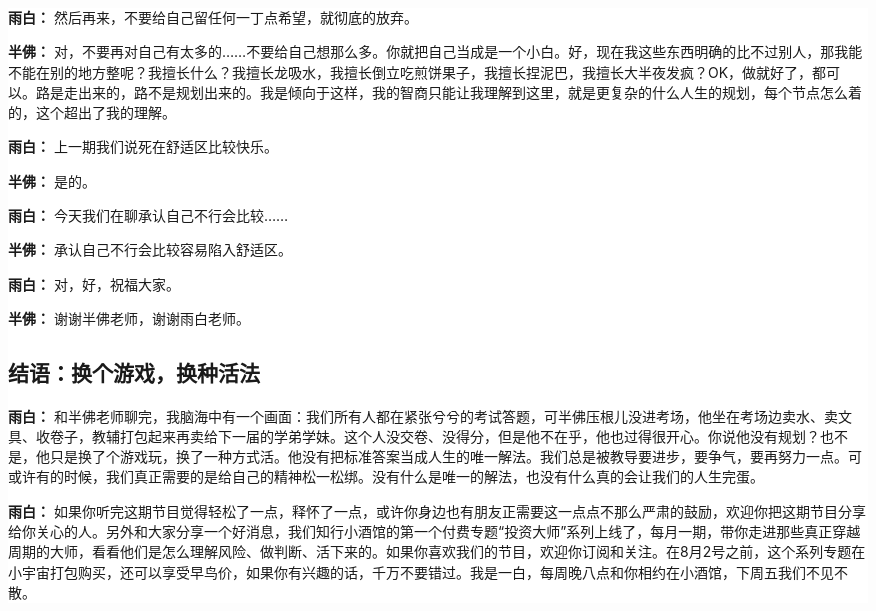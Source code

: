 **雨白：** 然后再来，不要给自己留任何一丁点希望，就彻底的放弃。

**半佛：** 对，不要再对自己有太多的……不要给自己想那么多。你就把自己当成是一个小白。好，现在我这些东西明确的比不过别人，那我能不能在别的地方整呢？我擅长什么？我擅长龙吸水，我擅长倒立吃煎饼果子，我擅长捏泥巴，我擅长大半夜发疯？OK，做就好了，都可以。路是走出来的，路不是规划出来的。我是倾向于这样，我的智商只能让我理解到这里，就是更复杂的什么人生的规划，每个节点怎么着的，这个超出了我的理解。

**雨白：** 上一期我们说死在舒适区比较快乐。

**半佛：** 是的。

**雨白：** 今天我们在聊承认自己不行会比较……

**半佛：** 承认自己不行会比较容易陷入舒适区。

**雨白：** 对，好，祝福大家。

**半佛：** 谢谢半佛老师，谢谢雨白老师。

## 结语：换个游戏，换种活法

**雨白：** 和半佛老师聊完，我脑海中有一个画面：我们所有人都在紧张兮兮的考试答题，可半佛压根儿没进考场，他坐在考场边卖水、卖文具、收卷子，教辅打包起来再卖给下一届的学弟学妹。这个人没交卷、没得分，但是他不在乎，他也过得很开心。你说他没有规划？也不是，他只是换了个游戏玩，换了一种方式活。他没有把标准答案当成人生的唯一解法。我们总是被教导要进步，要争气，要再努力一点。可或许有的时候，我们真正需要的是给自己的精神松一松绑。没有什么是唯一的解法，也没有什么真的会让我们的人生完蛋。

**雨白：** 如果你听完这期节目觉得轻松了一点，释怀了一点，或许你身边也有朋友正需要这一点点不那么严肃的鼓励，欢迎你把这期节目分享给你关心的人。另外和大家分享一个好消息，我们知行小酒馆的第一个付费专题“投资大师”系列上线了，每月一期，带你走进那些真正穿越周期的大师，看看他们是怎么理解风险、做判断、活下来的。如果你喜欢我们的节目，欢迎你订阅和关注。在8月2号之前，这个系列专题在小宇宙打包购买，还可以享受早鸟价，如果你有兴趣的话，千万不要错过。我是一白，每周晚八点和你相约在小酒馆，下周五我们不见不散。

